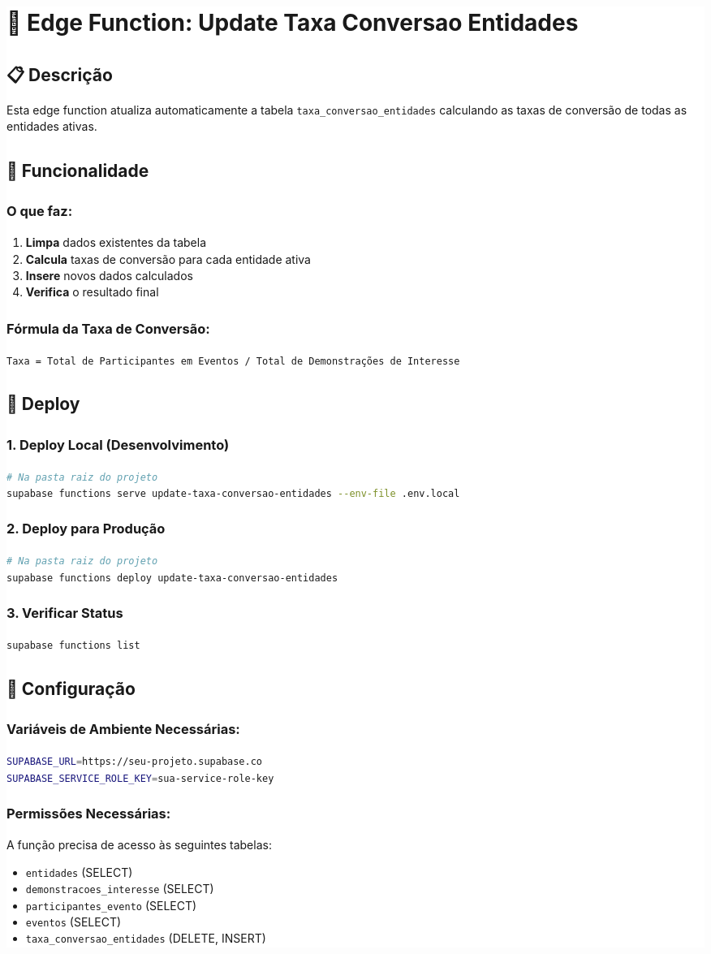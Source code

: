 # 🔄 Edge Function: Update Taxa Conversao Entidades

## 📋 **Descrição**

Esta edge function atualiza automaticamente a tabela `taxa_conversao_entidades` calculando as taxas de conversão de todas as entidades ativas.

## 🎯 **Funcionalidade**

### **O que faz:**
1. **Limpa** dados existentes da tabela
2. **Calcula** taxas de conversão para cada entidade ativa
3. **Insere** novos dados calculados
4. **Verifica** o resultado final

### **Fórmula da Taxa de Conversão:**
```
Taxa = Total de Participantes em Eventos / Total de Demonstrações de Interesse
```

## 🚀 **Deploy**

### **1. Deploy Local (Desenvolvimento)**
```bash
# Na pasta raiz do projeto
supabase functions serve update-taxa-conversao-entidades --env-file .env.local
```

### **2. Deploy para Produção**
```bash
# Na pasta raiz do projeto
supabase functions deploy update-taxa-conversao-entidades
```

### **3. Verificar Status**
```bash
supabase functions list
```

## 🔧 **Configuração**

### **Variáveis de Ambiente Necessárias:**
```bash
SUPABASE_URL=https://seu-projeto.supabase.co
SUPABASE_SERVICE_ROLE_KEY=sua-service-role-key
```

### **Permissões Necessárias:**
A função precisa de acesso às seguintes tabelas:
- `entidades` (SELECT)
- `demonstracoes_interesse` (SELECT)
- `participantes_evento` (SELECT)
- `eventos` (SELECT)
- `taxa_conversao_entidades` (DELETE, INSERT)
